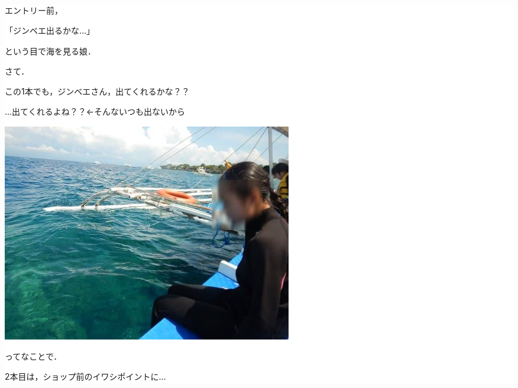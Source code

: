 



エントリー前，


「ジンベエ出るかな…」


という目で海を見る娘．


さて．


この1本でも，ジンベエさん，出てくれるかな？？


…出てくれるよね？？←そんないつも出ないから




![aff9a7c89aa533dbe031ceb24506c5bf.jpg](images/aff9a7c89aa533dbe031ceb24506c5bf.jpg)







ってなことで．


2本目は，ショップ前のイワシポイントに…



